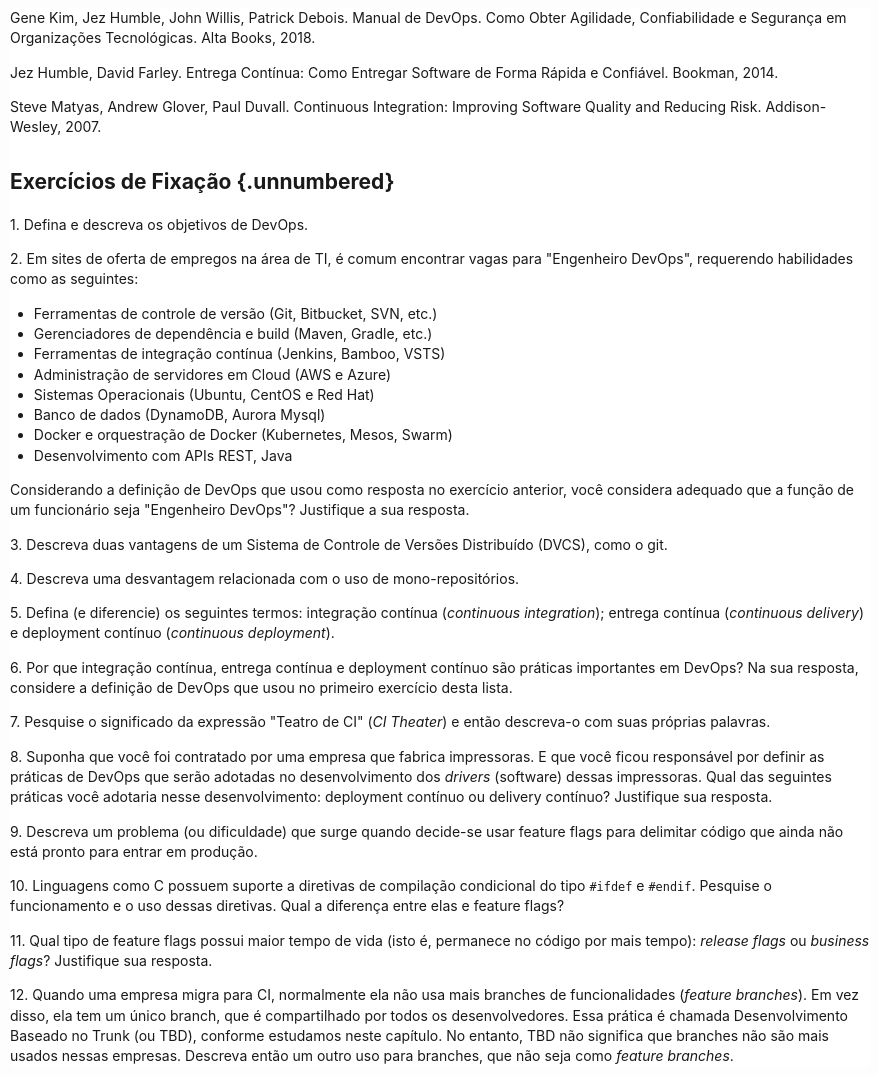 Gene Kim, Jez Humble, John Willis, Patrick Debois. Manual de DevOps. Como Obter Agilidade, Confiabilidade e Segurança em Organizações Tecnológicas. Alta Books, 2018. 

Jez Humble, David Farley. Entrega Contínua: Como Entregar Software de Forma Rápida e Confiável. Bookman, 2014.

Steve Matyas, Andrew Glover, Paul Duvall. Continuous Integration: Improving Software Quality and Reducing Risk. Addison-Wesley, 2007.

## Exercícios de Fixação {.unnumbered}

1\. Defina e descreva os objetivos de DevOps.

2\. Em sites de oferta de empregos na área de TI, é comum encontrar vagas para "Engenheiro DevOps", requerendo habilidades como as seguintes:

   * Ferramentas de controle de versão (Git, Bitbucket, SVN, etc.)
   * Gerenciadores de dependência e build (Maven, Gradle, etc.)
   * Ferramentas de integração contínua (Jenkins, Bamboo, VSTS) 
   * Administração de servidores em Cloud (AWS e Azure) 
   * Sistemas Operacionais (Ubuntu, CentOS e Red Hat)
   * Banco de dados (DynamoDB, Aurora Mysql) 
   * Docker e orquestração de Docker (Kubernetes, Mesos, Swarm) 
   * Desenvolvimento com APIs REST, Java

   Considerando a definição de DevOps que usou como resposta no exercício anterior, você considera adequado que a função de um funcionário seja "Engenheiro DevOps"? Justifique a sua resposta.

3\. Descreva duas vantagens de um Sistema de Controle de Versões Distribuído (DVCS), como o git.

4\. Descreva uma desvantagem relacionada com o uso de mono-repositórios.

5\. Defina (e diferencie) os seguintes termos: integração contínua (*continuous integration*); entrega contínua (*continuous delivery*) e deployment contínuo (*continuous deployment*).

6\. Por que integração contínua, entrega contínua e deployment contínuo são práticas importantes em DevOps? Na sua resposta, considere a definição de DevOps que usou no primeiro exercício desta lista.

7\. Pesquise o significado da expressão "Teatro de CI" (*CI Theater*) e então descreva-o com suas próprias palavras.

8\. Suponha que você foi contratado por uma empresa que fabrica impressoras. E que você ficou responsável por definir as práticas de DevOps que serão adotadas no desenvolvimento dos *drivers* (software) dessas impressoras. Qual das seguintes práticas você adotaria nesse desenvolvimento: deployment contínuo ou delivery contínuo? Justifique sua resposta.

9\. Descreva um problema (ou dificuldade) que surge quando decide-se usar feature flags para delimitar código que ainda não está pronto para entrar em produção. 

10\. Linguagens como C possuem suporte a diretivas de compilação condicional do tipo `#ifdef` e `#endif`. Pesquise o funcionamento e o uso dessas diretivas. Qual a diferença entre elas e feature flags?

11\. Qual tipo de feature flags possui maior tempo de vida (isto é, permanece no código por mais tempo): *release flags* ou *business flags*? Justifique sua resposta.

12\. Quando uma empresa migra para CI, normalmente ela não usa mais branches de funcionalidades (*feature branches*). Em vez disso, ela tem um único branch, que é compartilhado por todos os desenvolvedores. Essa prática é chamada Desenvolvimento Baseado no Trunk (ou TBD), conforme estudamos neste capítulo. No entanto, TBD não significa que branches não são mais usados nessas empresas. Descreva então um outro uso para branches, que não seja como *feature branches*.
